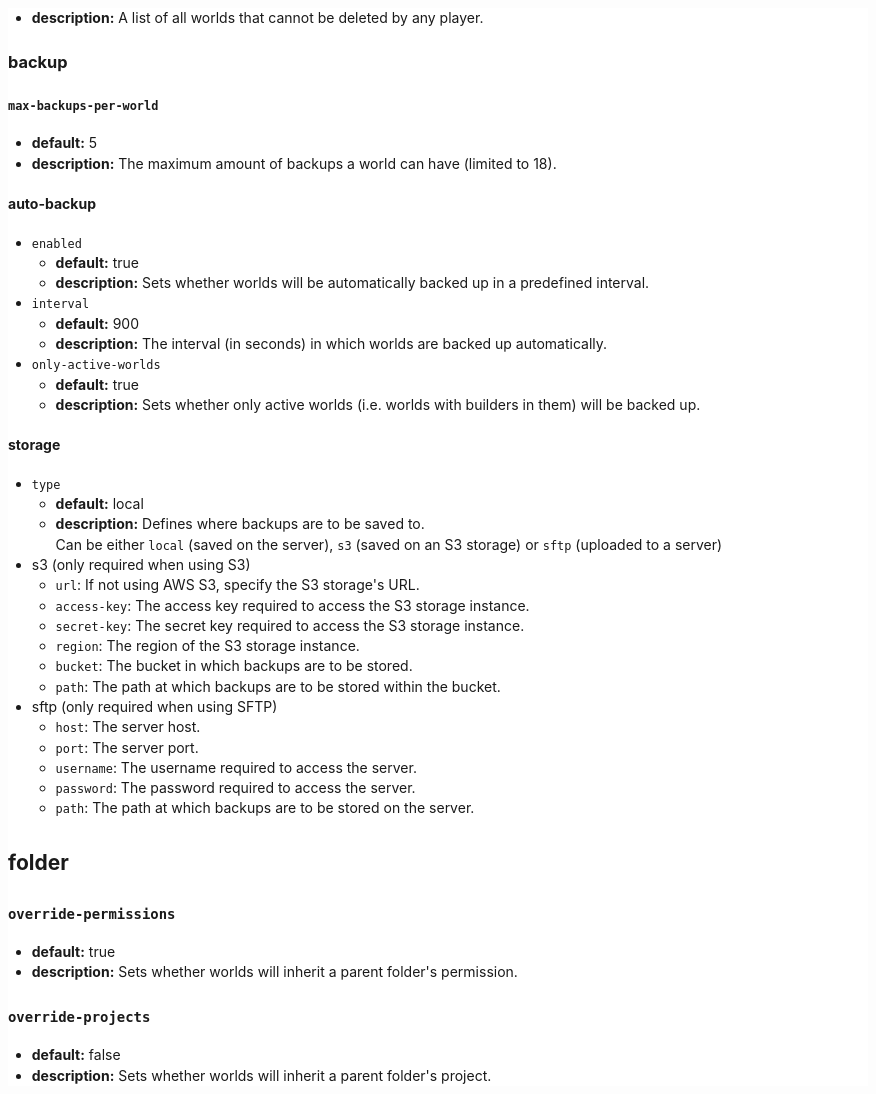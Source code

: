 * **description:** A list of all worlds that cannot be deleted by any player.

### backup

#### `max-backups-per-world`

* **default:** 5
* **description:** The maximum amount of backups a world can have (limited to 18).

#### auto-backup

* `enabled`
  * **default:** true
  * **description:** Sets whether worlds will be automatically backed up in a predefined interval.
* `interval`
  * **default:** 900
  * **description:** The interval (in seconds) in which worlds are backed up automatically.
* `only-active-worlds`
  * **default:** true
  * **description:** Sets whether only active worlds (i.e. worlds with builders in them) will be backed up.

#### storage

* `type`
  * **default:** local
  * **description:** Defines where backups are to be saved to. \
    Can be either `local` (saved on the server), `s3` (saved on an S3 storage) or `sftp` (uploaded to a server)
* s3 (only required when using S3)
  * `url`: If not using AWS S3, specify the S3 storage's URL.
  * `access-key`: The access key required to access the S3 storage instance.
  * `secret-key`: The secret key required to access the S3 storage instance.
  * `region`: The region of the S3 storage instance.
  * `bucket`: The bucket in which backups are to be stored.
  * `path`: The path at which backups are to be stored within the bucket.
* sftp (only required when using SFTP)
  * `host`: The server host.
  * `port`: The server port.
  * `username`: The username required to access the server.
  * `password`: The password required to access the server.
  * `path`: The path at which backups are to be stored on the server.

## folder

### `override-permissions`

* **default:** true
* **description:** Sets whether worlds will inherit a parent folder's permission.

### `override-projects`

* **default:** false
* **description:** Sets whether worlds will inherit a parent folder's project.

